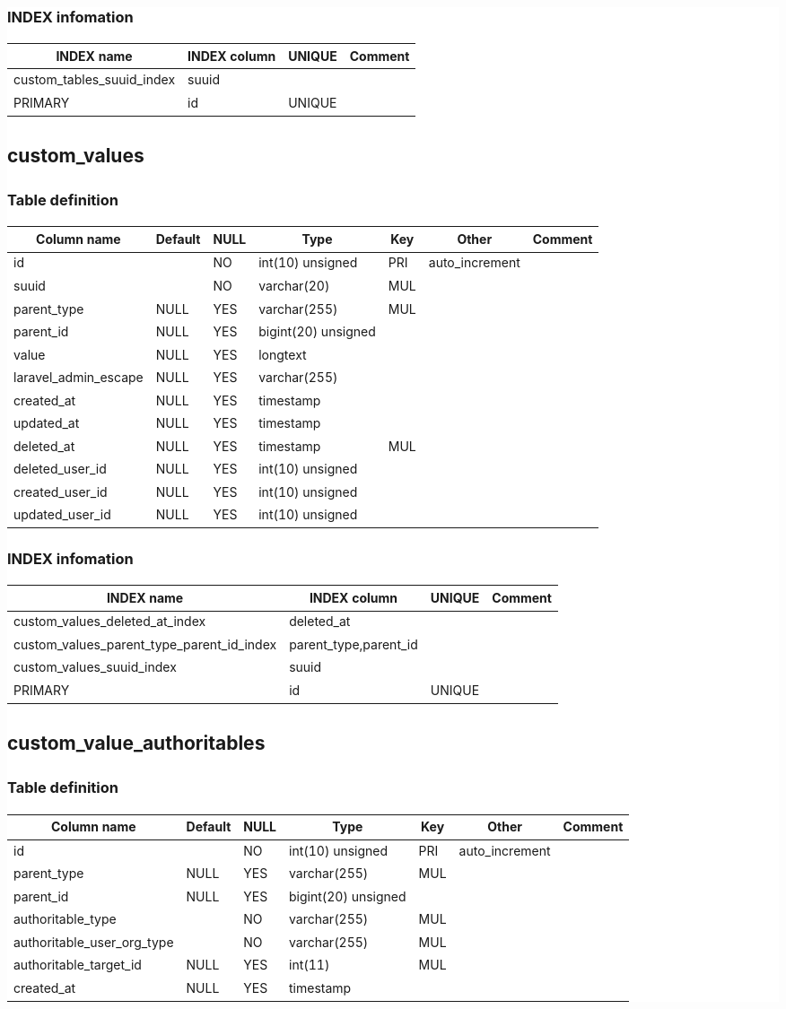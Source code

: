### INDEX infomation
| INDEX name | INDEX column | UNIQUE |Comment | 
|---|---|---|---|
| custom_tables_suuid_index| suuid| | |
| PRIMARY| id| UNIQUE| |

## custom_values
### Table definition
| Column name | Default | NULL | Type | Key | Other | Comment 
|---|---|---|---|---|---|---|
| id| | NO| int(10) unsigned| PRI| auto_increment| |
| suuid| | NO| varchar(20)| MUL| | |
| parent_type| NULL| YES| varchar(255)| MUL| | |
| parent_id| NULL| YES| bigint(20) unsigned| | | |
| value| NULL| YES| longtext| | | |
| laravel_admin_escape| NULL| YES| varchar(255)| | | |
| created_at| NULL| YES| timestamp| | | |
| updated_at| NULL| YES| timestamp| | | |
| deleted_at| NULL| YES| timestamp| MUL| | |
| deleted_user_id| NULL| YES| int(10) unsigned| | | |
| created_user_id| NULL| YES| int(10) unsigned| | | |
| updated_user_id| NULL| YES| int(10) unsigned| | | |

### INDEX infomation
| INDEX name | INDEX column | UNIQUE |Comment | 
|---|---|---|---|
| custom_values_deleted_at_index| deleted_at| | |
| custom_values_parent_type_parent_id_index| parent_type,parent_id| | |
| custom_values_suuid_index| suuid| | |
| PRIMARY| id| UNIQUE| |

## custom_value_authoritables
### Table definition
| Column name | Default | NULL | Type | Key | Other | Comment 
|---|---|---|---|---|---|---|
| id| | NO| int(10) unsigned| PRI| auto_increment| |
| parent_type| NULL| YES| varchar(255)| MUL| | |
| parent_id| NULL| YES| bigint(20) unsigned| | | |
| authoritable_type| | NO| varchar(255)| MUL| | |
| authoritable_user_org_type| | NO| varchar(255)| MUL| | |
| authoritable_target_id| NULL| YES| int(11)| MUL| | |
| created_at| NULL| YES| timestamp| | | |